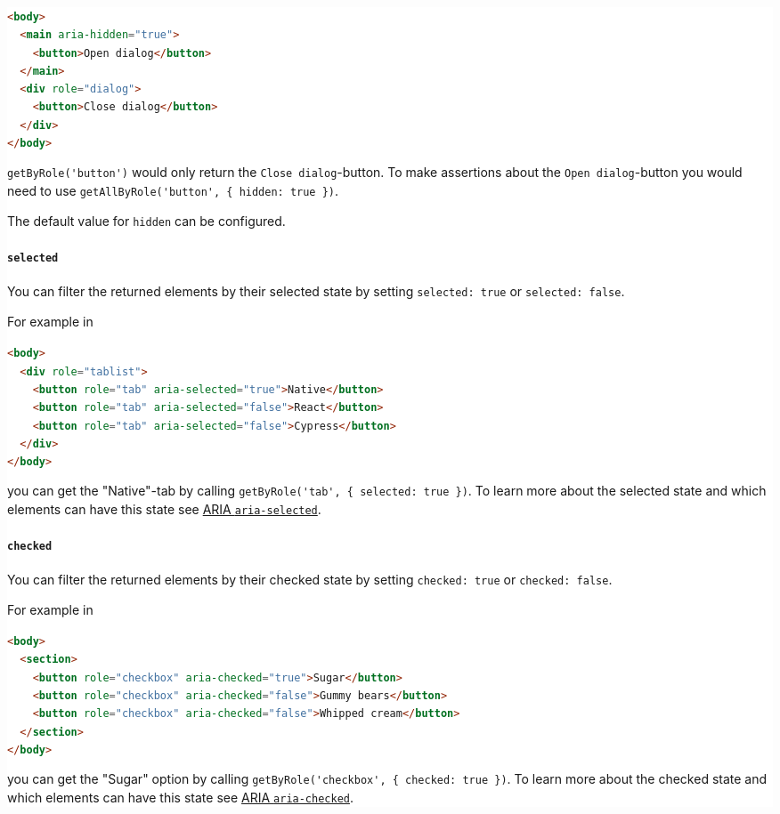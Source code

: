 ```html
<body>
  <main aria-hidden="true">
    <button>Open dialog</button>
  </main>
  <div role="dialog">
    <button>Close dialog</button>
  </div>
</body>
```

`getByRole('button')` would only return the `Close dialog`-button. To make assertions about the `Open dialog`-button you would need to use `getAllByRole('button', { hidden: true })`.

The default value for `hidden` can be configured.

#### `selected`

You can filter the returned elements by their selected state by setting `selected: true` or `selected: false`.

For example in

```html
<body>
  <div role="tablist">
    <button role="tab" aria-selected="true">Native</button>
    <button role="tab" aria-selected="false">React</button>
    <button role="tab" aria-selected="false">Cypress</button>
  </div>
</body>
```

you can get the "Native"-tab by calling `getByRole('tab', { selected: true })`. To learn more about the selected state and which elements can have this state see [ARIA `aria-selected`](https://www.w3.org/TR/wai-aria-1.2/#aria-selected).

#### `checked`

You can filter the returned elements by their checked state by setting `checked: true` or `checked: false`.

For example in

```html
<body>
  <section>
    <button role="checkbox" aria-checked="true">Sugar</button>
    <button role="checkbox" aria-checked="false">Gummy bears</button>
    <button role="checkbox" aria-checked="false">Whipped cream</button>
  </section>
</body>
```

you can get the "Sugar" option by calling `getByRole('checkbox', { checked: true })`. To learn more about the checked state and which elements can have this state see [ARIA `aria-checked`](https://www.w3.org/TR/wai-aria-1.2/#aria-checked).
